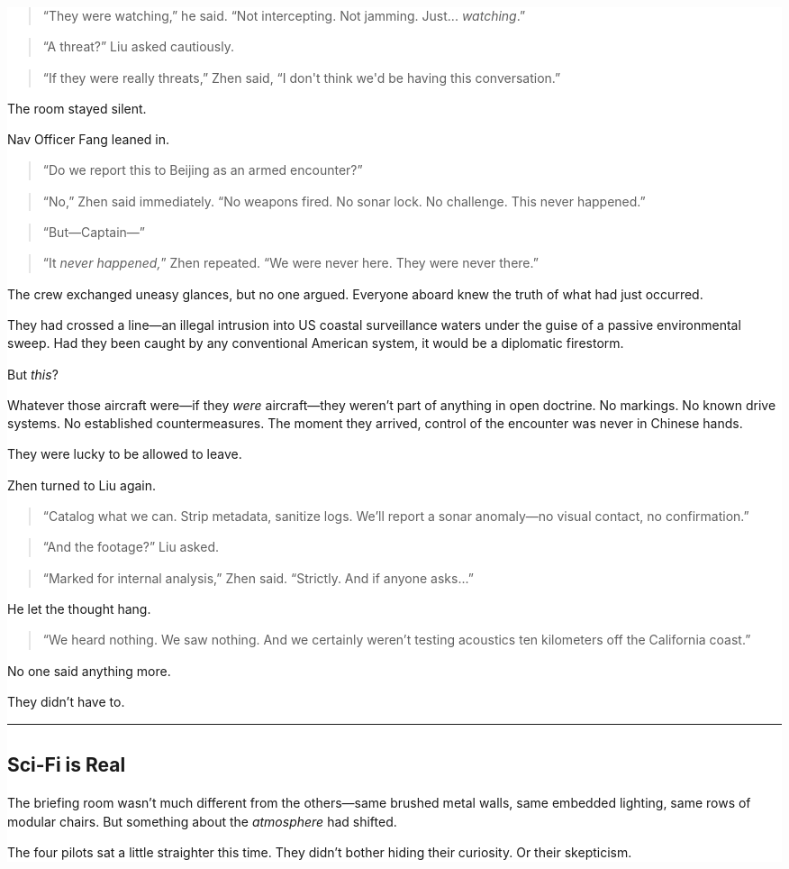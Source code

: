 > “They were watching,” he said. “Not intercepting. Not jamming. Just... *watching*.”

> “A threat?” Liu asked cautiously.

> “If they were really threats,” Zhen said, “I don't think we'd be having this conversation.”

The room stayed silent.

Nav Officer Fang leaned in.

> “Do we report this to Beijing as an armed encounter?”

> “No,” Zhen said immediately. “No weapons fired. No sonar lock. No challenge. This never happened.”

> “But—Captain—”

> “It *never happened,*” Zhen repeated. “We were never here. They were never there.”

The crew exchanged uneasy glances, but no one argued. Everyone aboard knew the truth of what had just occurred.

They had crossed a line—an illegal intrusion into US coastal surveillance waters under the guise of a passive environmental sweep. Had they been caught by any conventional American system, it would be a diplomatic firestorm.

But *this*?

Whatever those aircraft were—if they *were* aircraft—they weren’t part of anything in open doctrine. No markings. No known drive systems. No established countermeasures. The moment they arrived, control of the encounter was never in Chinese hands.

They were lucky to be allowed to leave.

Zhen turned to Liu again.

> “Catalog what we can. Strip metadata, sanitize logs. We’ll report a sonar anomaly—no visual contact, no confirmation.”

> “And the footage?” Liu asked.

> “Marked for internal analysis,” Zhen said. “Strictly. And if anyone asks...”

He let the thought hang.

> “We heard nothing. We saw nothing. And we certainly weren’t testing acoustics ten kilometers off the California coast.”

No one said anything more.

They didn’t have to.

---

## Sci-Fi is Real

The briefing room wasn’t much different from the others—same brushed metal walls, same embedded lighting, same rows of modular chairs. But something about the *atmosphere* had shifted.

The four pilots sat a little straighter this time. They didn’t bother hiding their curiosity. Or their skepticism.
